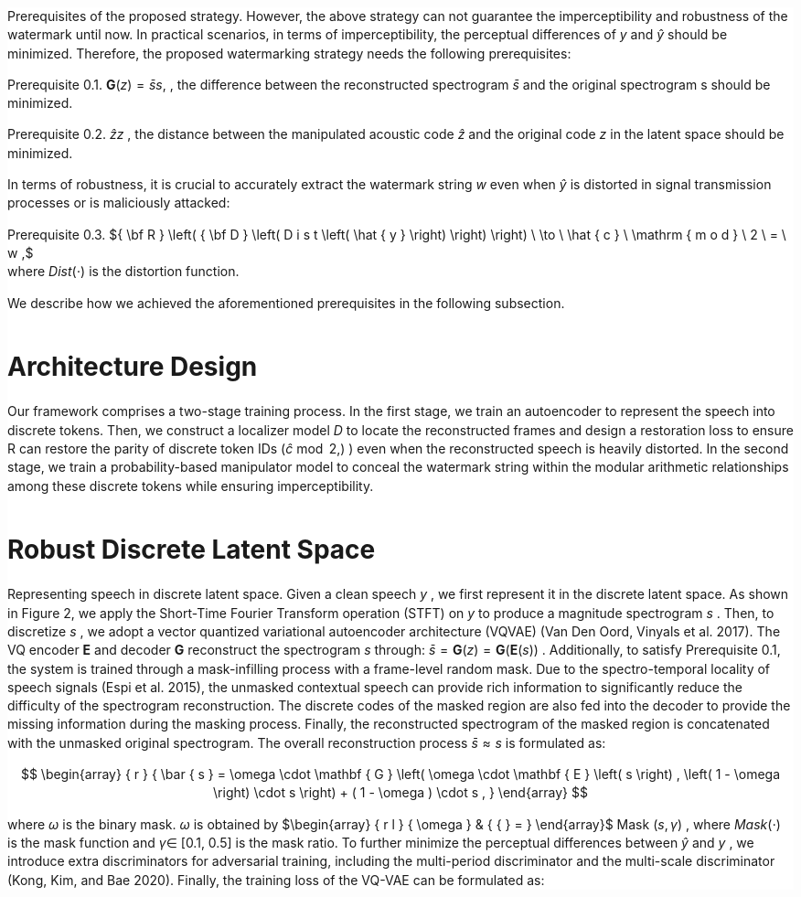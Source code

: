 Prerequisites of the proposed strategy. However, the above strategy can not guarantee the imperceptibility and robustness of the watermark until now. In practical scenarios, in terms of imperceptibility, the perceptual differences of $y$ and $\hat { y }$ should be minimized. Therefore, the proposed watermarking strategy needs the following prerequisites:

Prerequisite 0.1. $\mathbf { G } ( z ) = \bar { s }  s ,$ , the difference between the reconstructed spectrogram $\bar { s }$ and the original spectrogram s should be minimized.

Prerequisite 0.2. $\hat { z }  z$ , the distance between the manipulated acoustic code $\hat { z }$ and the original code $z$ in the latent space should be minimized.

In terms of robustness, it is crucial to accurately extract the watermark string $w$ even when $\hat { y }$ is distorted in signal transmission processes or is maliciously attacked:

Prerequisite 0.3. ${ \bf R } \left( { \bf D } \left( D i s t \left( \hat { y } \right) \right) \right) \ \to \ \hat { c } \ \mathrm { m o d } \ 2 \ = \ w ,$   
where $D i s t \left( \cdot \right)$ is the distortion function.

We describe how we achieved the aforementioned prerequisites in the following subsection.

# Architecture Design

Our framework comprises a two-stage training process. In the first stage, we train an autoencoder to represent the speech into discrete tokens. Then, we construct a localizer model $D$ to locate the reconstructed frames and design a restoration loss to ensure R can restore the parity of discrete token IDs $( \hat { c } \bmod 2 , )$ ) even when the reconstructed speech is heavily distorted. In the second stage, we train a probability-based manipulator model to conceal the watermark string within the modular arithmetic relationships among these discrete tokens while ensuring imperceptibility.

# Robust Discrete Latent Space

Representing speech in discrete latent space. Given a clean speech $y$ , we first represent it in the discrete latent space. As shown in Figure 2, we apply the Short-Time Fourier Transform operation (STFT) on $y$ to produce a magnitude spectrogram $s$ . Then, to discretize $s$ , we adopt a vector quantized variational autoencoder architecture (VQVAE) (Van Den Oord, Vinyals et al. 2017). The VQ encoder $\mathbf { E }$ and decoder $\mathbf { G }$ reconstruct the spectrogram $s$ through: $\bar { s } = \mathbf { G } \left( z \right) = \mathbf { G } \left( \mathbf { E } \left( s \right) \right)$ . Additionally, to satisfy Prerequisite 0.1, the system is trained through a mask-infilling process with a frame-level random mask. Due to the spectro-temporal locality of speech signals (Espi et al. 2015), the unmasked contextual speech can provide rich information to significantly reduce the difficulty of the spectrogram reconstruction. The discrete codes of the masked region are also fed into the decoder to provide the missing information during the masking process. Finally, the reconstructed spectrogram of the masked region is concatenated with the unmasked original spectrogram. The overall reconstruction process $\bar { s } \approx s$ is formulated as:

$$
\begin{array} { r } { \bar { s } = \omega \cdot \mathbf { G } \left( \omega \cdot \mathbf { E } \left( s \right) , \left( 1 - \omega \right) \cdot s \right) + ( 1 - \omega ) \cdot s , } \end{array}
$$

where $\omega$ is the binary mask. $\omega$ is obtained by $\begin{array} { r l } { \omega } & { { } = } \end{array}$ Mask $( s , \gamma )$ , where $M a s k \left( \cdot \right)$ is the mask function and $\gamma \in$ [0.1, 0.5] is the mask ratio. To further minimize the perceptual differences between $\hat { y }$ and $y$ , we introduce extra discriminators for adversarial training, including the multi-period discriminator and the multi-scale discriminator (Kong, Kim, and Bae 2020). Finally, the training loss of the VQ-VAE can be formulated as:
